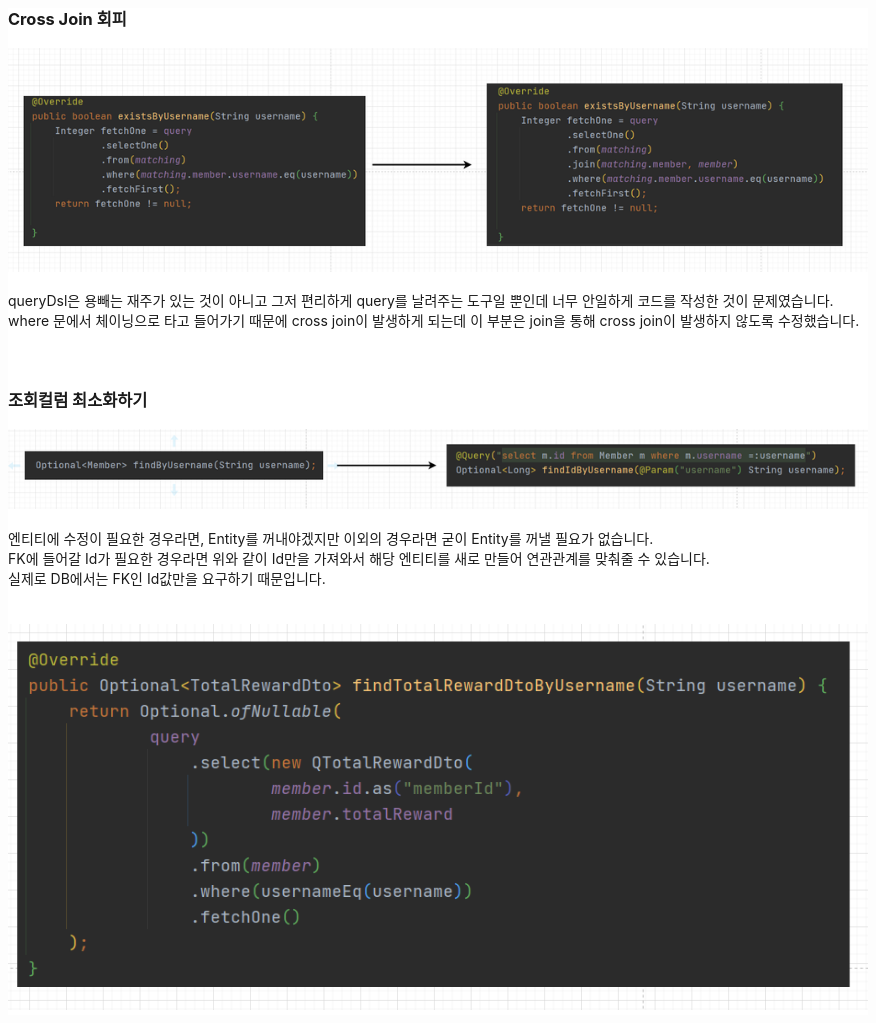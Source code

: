 ### Cross Join 회피
<div align="center">
 <img src="/images/refac-querydsl-cross.PNG" alt="refac-querydsl-cross">
</div>

queryDsl은 용빼는 재주가 있는 것이 아니고 그저 편리하게 query를 날려주는 도구일 뿐인데 너무 안일하게 코드를 작성한 것이 문제였습니다.  
where 문에서 체이닝으로 타고 들어가기 때문에 cross join이 발생하게 되는데 이 부분은 join을 통해 cross join이 발생하지 않도록 수정했습니다.

<br>

### 조회컬럼 최소화하기
<div align="center">
 <img src="/images/refac-querydsl-minimize.PNG" alt="refac-querydsl-minimize">
</div>

엔티티에 수정이 필요한 경우라면, Entity를 꺼내야겠지만 이외의 경우라면 굳이 Entity를 꺼낼 필요가 없습니다.  
FK에 들어갈 Id가 필요한 경우라면 위와 같이 Id만을 가져와서 해당 엔티티를 새로 만들어 연관관계를 맞춰줄 수 있습니다.  
실제로 DB에서는 FK인 Id값만을 요구하기 때문입니다.

<br>

<div align="center">
 <img src="/images/refac-querydsl-minimize-dto.PNG" alt="refac-querydsl-minimize-dto">
</div>
